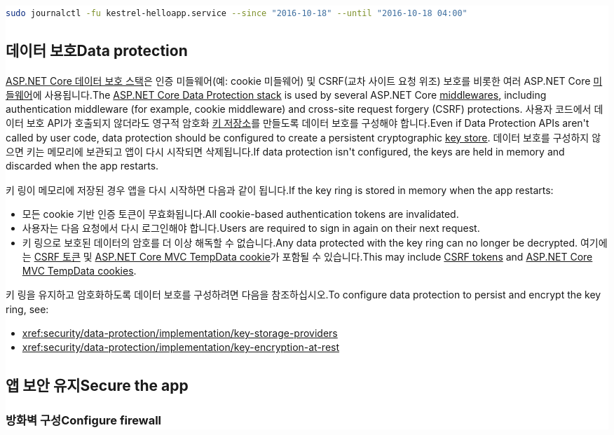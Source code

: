 ```bash
sudo journalctl -fu kestrel-helloapp.service --since "2016-10-18" --until "2016-10-18 04:00"
```

## <a name="data-protection"></a><span data-ttu-id="66f6f-213">데이터 보호</span><span class="sxs-lookup"><span data-stu-id="66f6f-213">Data protection</span></span>

<span data-ttu-id="66f6f-214">[ASP.NET Core 데이터 보호 스택](xref:security/data-protection/introduction)은 인증 미들웨어(예: cookie 미들웨어) 및 CSRF(교차 사이트 요청 위조) 보호를 비롯한 여러 ASP.NET Core [미들웨어](xref:fundamentals/middleware/index)에 사용됩니다.</span><span class="sxs-lookup"><span data-stu-id="66f6f-214">The [ASP.NET Core Data Protection stack](xref:security/data-protection/introduction) is used by several ASP.NET Core [middlewares](xref:fundamentals/middleware/index), including authentication middleware (for example, cookie middleware) and cross-site request forgery (CSRF) protections.</span></span> <span data-ttu-id="66f6f-215">사용자 코드에서 데이터 보호 API가 호출되지 않더라도 영구적 암호화 [키 저장소](xref:security/data-protection/implementation/key-management)를 만들도록 데이터 보호를 구성해야 합니다.</span><span class="sxs-lookup"><span data-stu-id="66f6f-215">Even if Data Protection APIs aren't called by user code, data protection should be configured to create a persistent cryptographic [key store](xref:security/data-protection/implementation/key-management).</span></span> <span data-ttu-id="66f6f-216">데이터 보호를 구성하지 않으면 키는 메모리에 보관되고 앱이 다시 시작되면 삭제됩니다.</span><span class="sxs-lookup"><span data-stu-id="66f6f-216">If data protection isn't configured, the keys are held in memory and discarded when the app restarts.</span></span>

<span data-ttu-id="66f6f-217">키 링이 메모리에 저장된 경우 앱을 다시 시작하면 다음과 같이 됩니다.</span><span class="sxs-lookup"><span data-stu-id="66f6f-217">If the key ring is stored in memory when the app restarts:</span></span>

* <span data-ttu-id="66f6f-218">모든 cookie 기반 인증 토큰이 무효화됩니다.</span><span class="sxs-lookup"><span data-stu-id="66f6f-218">All cookie-based authentication tokens are invalidated.</span></span>
* <span data-ttu-id="66f6f-219">사용자는 다음 요청에서 다시 로그인해야 합니다.</span><span class="sxs-lookup"><span data-stu-id="66f6f-219">Users are required to sign in again on their next request.</span></span>
* <span data-ttu-id="66f6f-220">키 링으로 보호된 데이터의 암호를 더 이상 해독할 수 없습니다.</span><span class="sxs-lookup"><span data-stu-id="66f6f-220">Any data protected with the key ring can no longer be decrypted.</span></span> <span data-ttu-id="66f6f-221">여기에는 [CSRF 토큰](xref:security/anti-request-forgery#aspnet-core-antiforgery-configuration) 및 [ASP.NET Core MVC TempData cookie](xref:fundamentals/app-state#tempdata)가 포함될 수 있습니다.</span><span class="sxs-lookup"><span data-stu-id="66f6f-221">This may include [CSRF tokens](xref:security/anti-request-forgery#aspnet-core-antiforgery-configuration) and [ASP.NET Core MVC TempData cookies](xref:fundamentals/app-state#tempdata).</span></span>

<span data-ttu-id="66f6f-222">키 링을 유지하고 암호화하도록 데이터 보호를 구성하려면 다음을 참조하십시오.</span><span class="sxs-lookup"><span data-stu-id="66f6f-222">To configure data protection to persist and encrypt the key ring, see:</span></span>

* <xref:security/data-protection/implementation/key-storage-providers>
* <xref:security/data-protection/implementation/key-encryption-at-rest>

## <a name="secure-the-app"></a><span data-ttu-id="66f6f-223">앱 보안 유지</span><span class="sxs-lookup"><span data-stu-id="66f6f-223">Secure the app</span></span>

### <a name="configure-firewall"></a><span data-ttu-id="66f6f-224">방화벽 구성</span><span class="sxs-lookup"><span data-stu-id="66f6f-224">Configure firewall</span></span>
